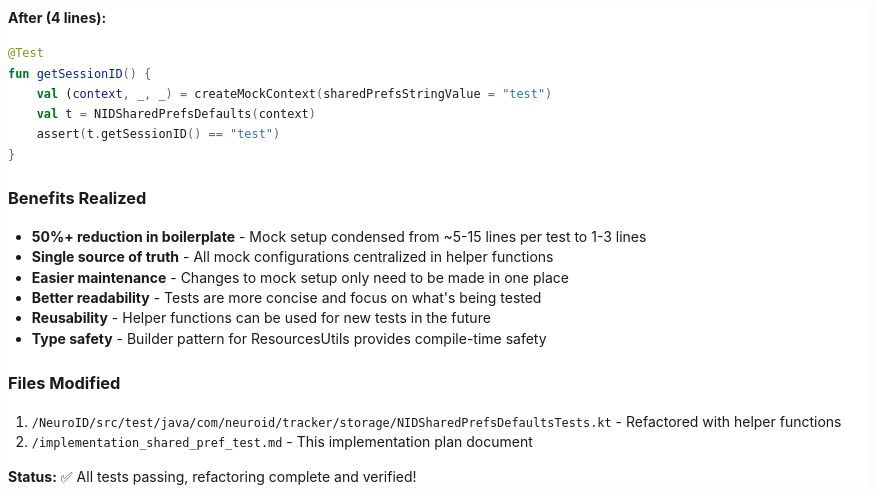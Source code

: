 **After (4 lines):**
```kotlin
@Test
fun getSessionID() {
    val (context, _, _) = createMockContext(sharedPrefsStringValue = "test")
    val t = NIDSharedPrefsDefaults(context)
    assert(t.getSessionID() == "test")
}
```

### Benefits Realized

- **50%+ reduction in boilerplate** - Mock setup condensed from ~5-15 lines per test to 1-3 lines
- **Single source of truth** - All mock configurations centralized in helper functions
- **Easier maintenance** - Changes to mock setup only need to be made in one place
- **Better readability** - Tests are more concise and focus on what's being tested
- **Reusability** - Helper functions can be used for new tests in the future
- **Type safety** - Builder pattern for ResourcesUtils provides compile-time safety

### Files Modified

1. `/NeuroID/src/test/java/com/neuroid/tracker/storage/NIDSharedPrefsDefaultsTests.kt` - Refactored with helper functions
2. `/implementation_shared_pref_test.md` - This implementation plan document

**Status:** ✅ All tests passing, refactoring complete and verified!
